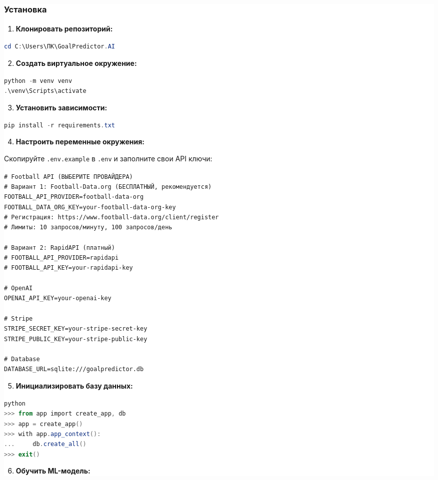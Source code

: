 ### Установка

1. **Клонировать репозиторий:**
```powershell
cd C:\Users\ПК\GoalPredictor.AI
```

2. **Создать виртуальное окружение:**
```powershell
python -m venv venv
.\venv\Scripts\activate
```

3. **Установить зависимости:**
```powershell
pip install -r requirements.txt
```

4. **Настроить переменные окружения:**

Скопируйте `.env.example` в `.env` и заполните свои API ключи:

```env
# Football API (ВЫБЕРИТЕ ПРОВАЙДЕРА)
# Вариант 1: Football-Data.org (БЕСПЛАТНЫЙ, рекомендуется)
FOOTBALL_API_PROVIDER=football-data-org
FOOTBALL_DATA_ORG_KEY=your-football-data-org-key
# Регистрация: https://www.football-data.org/client/register
# Лимиты: 10 запросов/минуту, 100 запросов/день

# Вариант 2: RapidAPI (платный)
# FOOTBALL_API_PROVIDER=rapidapi
# FOOTBALL_API_KEY=your-rapidapi-key

# OpenAI
OPENAI_API_KEY=your-openai-key

# Stripe
STRIPE_SECRET_KEY=your-stripe-secret-key
STRIPE_PUBLIC_KEY=your-stripe-public-key

# Database
DATABASE_URL=sqlite:///goalpredictor.db
```

5. **Инициализировать базу данных:**
```powershell
python
>>> from app import create_app, db
>>> app = create_app()
>>> with app.app_context():
...     db.create_all()
>>> exit()
```

6. **Обучить ML-модель:**
